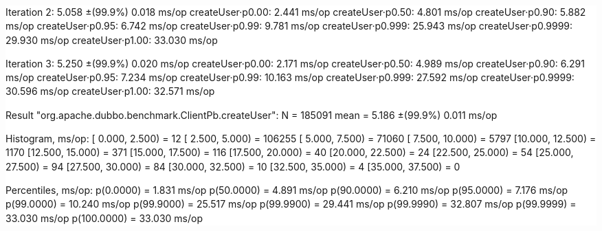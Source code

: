 Iteration   2: 5.058 ±(99.9%) 0.018 ms/op
                 createUser·p0.00:   2.441 ms/op
                 createUser·p0.50:   4.801 ms/op
                 createUser·p0.90:   5.882 ms/op
                 createUser·p0.95:   6.742 ms/op
                 createUser·p0.99:   9.781 ms/op
                 createUser·p0.999:  25.943 ms/op
                 createUser·p0.9999: 29.930 ms/op
                 createUser·p1.00:   33.030 ms/op

Iteration   3: 5.250 ±(99.9%) 0.020 ms/op
                 createUser·p0.00:   2.171 ms/op
                 createUser·p0.50:   4.989 ms/op
                 createUser·p0.90:   6.291 ms/op
                 createUser·p0.95:   7.234 ms/op
                 createUser·p0.99:   10.163 ms/op
                 createUser·p0.999:  27.592 ms/op
                 createUser·p0.9999: 30.596 ms/op
                 createUser·p1.00:   32.571 ms/op



Result "org.apache.dubbo.benchmark.ClientPb.createUser":
  N = 185091
  mean =      5.186 ±(99.9%) 0.011 ms/op

  Histogram, ms/op:
    [ 0.000,  2.500) = 12 
    [ 2.500,  5.000) = 106255 
    [ 5.000,  7.500) = 71060 
    [ 7.500, 10.000) = 5797 
    [10.000, 12.500) = 1170 
    [12.500, 15.000) = 371 
    [15.000, 17.500) = 116 
    [17.500, 20.000) = 40 
    [20.000, 22.500) = 24 
    [22.500, 25.000) = 54 
    [25.000, 27.500) = 94 
    [27.500, 30.000) = 84 
    [30.000, 32.500) = 10 
    [32.500, 35.000) = 4 
    [35.000, 37.500) = 0 

  Percentiles, ms/op:
      p(0.0000) =      1.831 ms/op
     p(50.0000) =      4.891 ms/op
     p(90.0000) =      6.210 ms/op
     p(95.0000) =      7.176 ms/op
     p(99.0000) =     10.240 ms/op
     p(99.9000) =     25.517 ms/op
     p(99.9900) =     29.441 ms/op
     p(99.9990) =     32.807 ms/op
     p(99.9999) =     33.030 ms/op
    p(100.0000) =     33.030 ms/op
